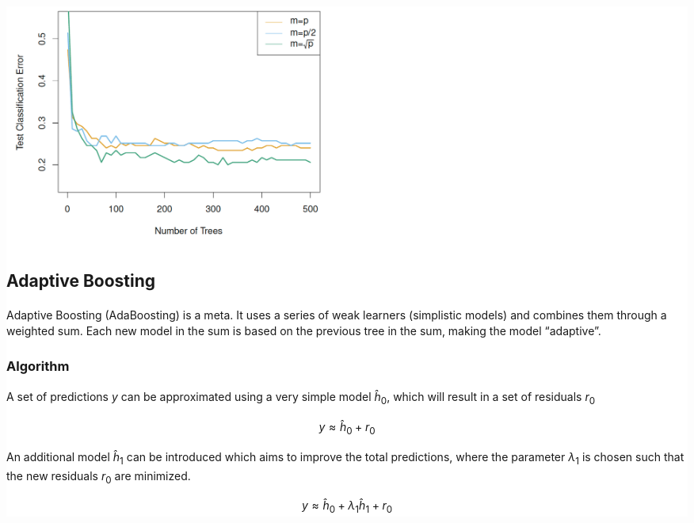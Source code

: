   <img src="images/n_subset_features.png" alt="variable_importance" width="400px"/>
</p>


## Adaptive Boosting
Adaptive Boosting (AdaBoosting) is a meta. It uses a series of weak learners (simplistic models) and combines them through a weighted sum. Each new model in the sum is based on the previous tree in the sum, making the model “adaptive”. 


### Algorithm
A set of predictions $y$ can be approximated using a very simple model $\hat h_0$, which will result in a set of residuals $r_0$ 

$$ y \approx \hat h_0 + r_0$$

An additional model $\hat h_1$ can be introduced which aims to improve the total predictions, where the parameter $\lambda_1$ is chosen such that the new residuals $r_0$ are minimized. 

$$ y \approx \hat h_0 + \lambda_1 \hat h_1 + r_0 $$
